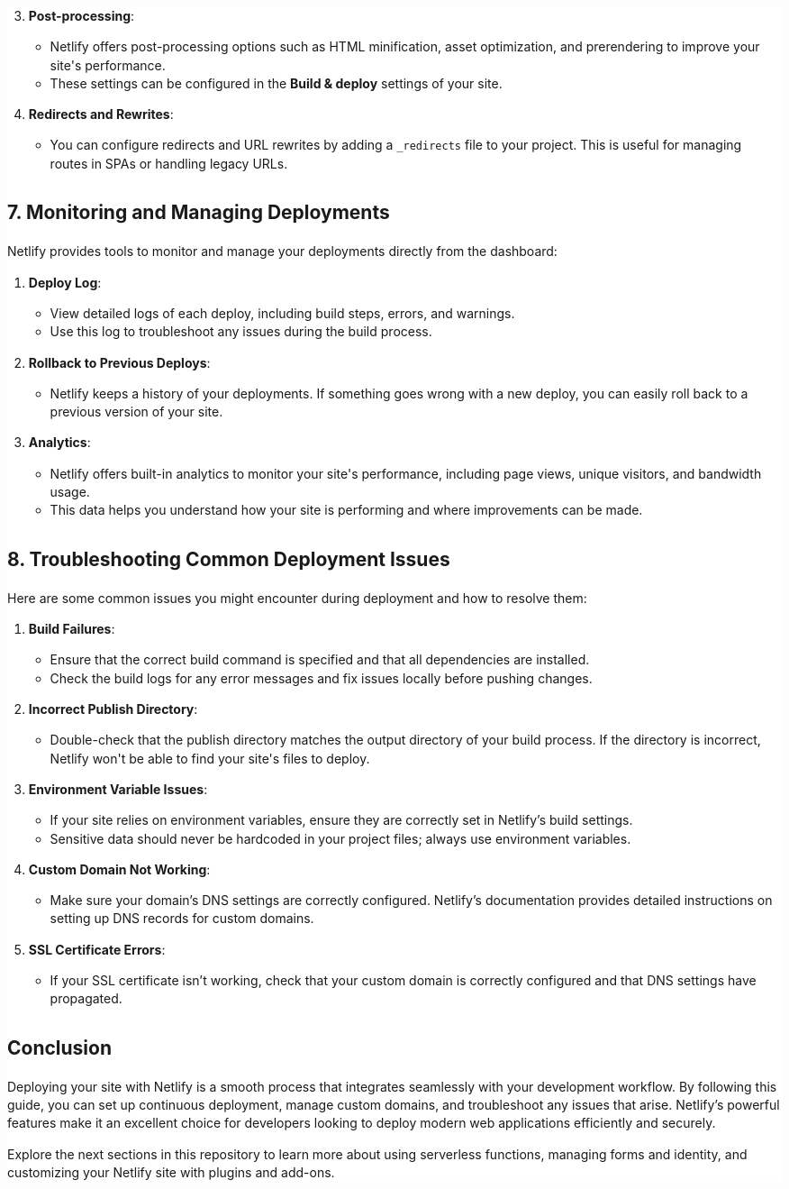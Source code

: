 3. **Post-processing**:
   - Netlify offers post-processing options such as HTML minification, asset optimization, and prerendering to improve your site's performance.
   - These settings can be configured in the **Build & deploy** settings of your site.

4. **Redirects and Rewrites**:
   - You can configure redirects and URL rewrites by adding a `_redirects` file to your project. This is useful for managing routes in SPAs or handling legacy URLs.

## 7. Monitoring and Managing Deployments

Netlify provides tools to monitor and manage your deployments directly from the dashboard:

1. **Deploy Log**:
   - View detailed logs of each deploy, including build steps, errors, and warnings.
   - Use this log to troubleshoot any issues during the build process.

2. **Rollback to Previous Deploys**:
   - Netlify keeps a history of your deployments. If something goes wrong with a new deploy, you can easily roll back to a previous version of your site.

3. **Analytics**:
   - Netlify offers built-in analytics to monitor your site's performance, including page views, unique visitors, and bandwidth usage.
   - This data helps you understand how your site is performing and where improvements can be made.

## 8. Troubleshooting Common Deployment Issues

Here are some common issues you might encounter during deployment and how to resolve them:

1. **Build Failures**:
   - Ensure that the correct build command is specified and that all dependencies are installed.
   - Check the build logs for any error messages and fix issues locally before pushing changes.

2. **Incorrect Publish Directory**:
   - Double-check that the publish directory matches the output directory of your build process. If the directory is incorrect, Netlify won't be able to find your site's files to deploy.

3. **Environment Variable Issues**:
   - If your site relies on environment variables, ensure they are correctly set in Netlify’s build settings.
   - Sensitive data should never be hardcoded in your project files; always use environment variables.

4. **Custom Domain Not Working**:
   - Make sure your domain’s DNS settings are correctly configured. Netlify’s documentation provides detailed instructions on setting up DNS records for custom domains.

5. **SSL Certificate Errors**:
   - If your SSL certificate isn’t working, check that your custom domain is correctly configured and that DNS settings have propagated.

## Conclusion

Deploying your site with Netlify is a smooth process that integrates seamlessly with your development workflow. By following this guide, you can set up continuous deployment, manage custom domains, and troubleshoot any issues that arise. Netlify’s powerful features make it an excellent choice for developers looking to deploy modern web applications efficiently and securely.

Explore the next sections in this repository to learn more about using serverless functions, managing forms and identity, and customizing your Netlify site with plugins and add-ons.
